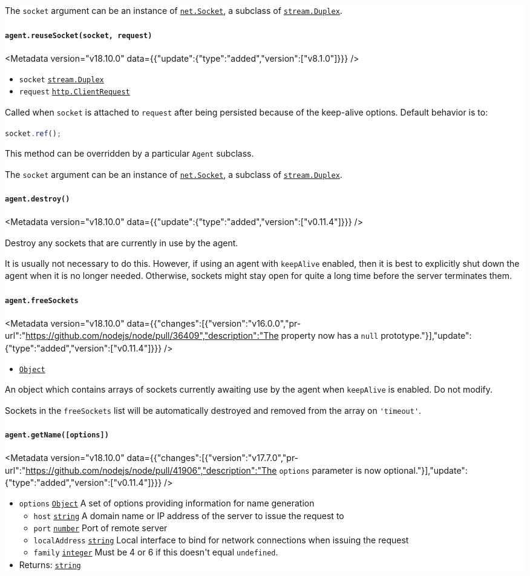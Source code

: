 The `socket` argument can be an instance of [`net.Socket`](/api/net#netsocket), a subclass of
[`stream.Duplex`](/api/stream#streamduplex).

#### <DataTag tag="M" /> `agent.reuseSocket(socket, request)`

<Metadata version="v18.10.0" data={{"update":{"type":"added","version":["v8.1.0"]}}} />

* `socket` [`stream.Duplex`](/api/stream#streamduplex)
* `request` [`http.ClientRequest`](/api/http#httpclientrequest)

Called when `socket` is attached to `request` after being persisted because of
the keep-alive options. Default behavior is to:

```js
socket.ref();
```

This method can be overridden by a particular `Agent` subclass.

The `socket` argument can be an instance of [`net.Socket`](/api/net#netsocket), a subclass of
[`stream.Duplex`](/api/stream#streamduplex).

#### <DataTag tag="M" /> `agent.destroy()`

<Metadata version="v18.10.0" data={{"update":{"type":"added","version":["v0.11.4"]}}} />

Destroy any sockets that are currently in use by the agent.

It is usually not necessary to do this. However, if using an
agent with `keepAlive` enabled, then it is best to explicitly shut down
the agent when it is no longer needed. Otherwise,
sockets might stay open for quite a long time before the server
terminates them.

#### <DataTag tag="M" /> `agent.freeSockets`

<Metadata version="v18.10.0" data={{"changes":[{"version":"v16.0.0","pr-url":"https://github.com/nodejs/node/pull/36409","description":"The property now has a `null` prototype."}],"update":{"type":"added","version":["v0.11.4"]}}} />

* [`Object`](https://developer.mozilla.org/en-US/docs/Web/JavaScript/Reference/Global_Objects/Object)

An object which contains arrays of sockets currently awaiting use by
the agent when `keepAlive` is enabled. Do not modify.

Sockets in the `freeSockets` list will be automatically destroyed and
removed from the array on `'timeout'`.

#### <DataTag tag="M" /> `agent.getName([options])`

<Metadata version="v18.10.0" data={{"changes":[{"version":"v17.7.0","pr-url":"https://github.com/nodejs/node/pull/41906","description":"The `options` parameter is now optional."}],"update":{"type":"added","version":["v0.11.4"]}}} />

* `options` [`Object`](https://developer.mozilla.org/en-US/docs/Web/JavaScript/Reference/Global_Objects/Object) A set of options providing information for name generation
  * `host` [`string`](https://developer.mozilla.org/en-US/docs/Web/JavaScript/Data_structures#String_type) A domain name or IP address of the server to issue the
    request to
  * `port` [`number`](https://developer.mozilla.org/en-US/docs/Web/JavaScript/Data_structures#Number_type) Port of remote server
  * `localAddress` [`string`](https://developer.mozilla.org/en-US/docs/Web/JavaScript/Data_structures#String_type) Local interface to bind for network connections
    when issuing the request
  * `family` [`integer`](https://developer.mozilla.org/en-US/docs/Web/JavaScript/Data_structures#Number_type) Must be 4 or 6 if this doesn't equal `undefined`.
* Returns: [`string`](https://developer.mozilla.org/en-US/docs/Web/JavaScript/Data_structures#String_type)
